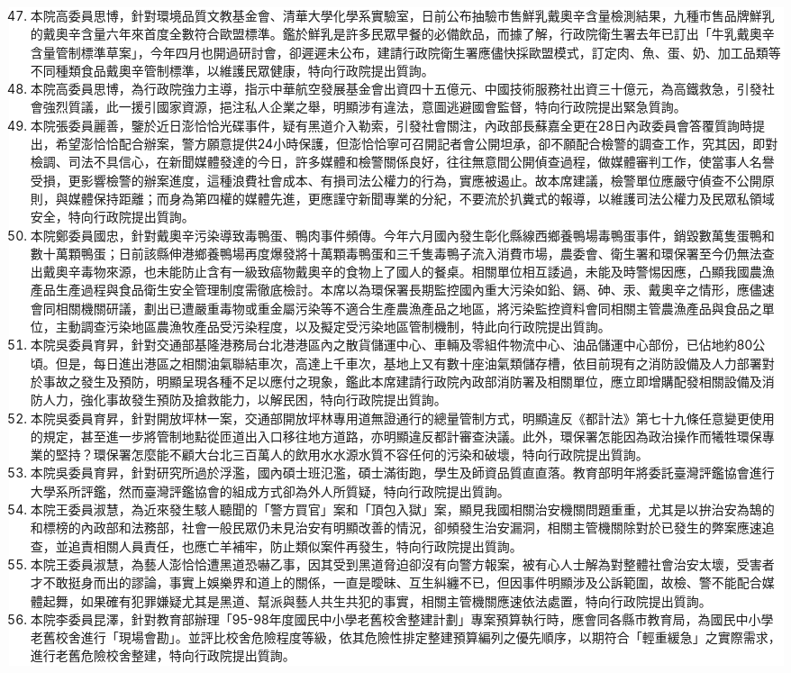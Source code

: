 47. 本院高委員思博，針對環境品質文教基金會、清華大學化學系實驗室，日前公布抽驗市售鮮乳戴奧辛含量檢測結果，九種市售品牌鮮乳的戴奧辛含量六年來首度全數符合歐盟標準。鑑於鮮乳是許多民眾早餐的必備飲品，而據了解，行政院衛生署去年已訂出「牛乳戴奧辛含量管制標準草案」，今年四月也開過研討會，卻遲遲未公布，建請行政院衛生署應儘快採歐盟模式，訂定肉、魚、蛋、奶、加工品類等不同種類食品戴奧辛管制標準，以維護民眾健康，特向行政院提出質詢。
48. 本院高委員思博，為行政院強力主導，指示中華航空發展基金會出資四十五億元、中國技術服務社出資三十億元，為高鐵救急，引發社會強烈質議，此一援引國家資源，挹注私人企業之舉，明顯涉有違法，意圖逃避國會監督，特向行政院提出緊急質詢。
49. 本院張委員麗善，鑒於近日澎恰恰光碟事件，疑有黑道介入勒索，引發社會關注，內政部長蘇嘉全更在28日內政委員會答覆質詢時提出，希望澎恰恰配合辦案，警方願意提供24小時保護，但澎恰恰寧可召開記者會公開坦承，卻不願配合檢警的調查工作，究其因，即對檢調、司法不具信心，在新聞媒體發達的今日，許多媒體和檢警關係良好，往往無意間公開偵查過程，做媒體審判工作，使當事人名譽受損，更影響檢警的辦案進度，這種浪費社會成本、有損司法公權力的行為，實應被遏止。故本席建議，檢警單位應嚴守偵查不公開原則，與媒體保持距離；而身為第四權的媒體先進，更應謹守新聞專業的分紀，不要流於扒糞式的報導，以維護司法公權力及民眾私領域安全，特向行政院提出質詢。
50. 本院鄭委員國忠，針對戴奧辛污染導致毒鴨蛋、鴨肉事件頻傳。今年六月國內發生彰化縣線西鄉養鴨場毒鴨蛋事件，銷毀數萬隻蛋鴨和數十萬顆鴨蛋；日前該縣伸港鄉養鴨場再度爆發將十萬顆毒鴨蛋和三千隻毒鴨子流入消費市場，農委會、衛生署和環保署至今仍無法查出戴奧辛毒物來源，也未能防止含有一級致癌物戴奧辛的食物上了國人的餐桌。相關單位相互諉過，未能及時警惕因應，凸顯我國農漁產品生產過程與食品衛生安全管理制度需徹底檢討。本席以為環保署長期監控國內重大污染如鉛、鎘、砷、汞、戴奧辛之情形，應儘速會同相關機關研議，劃出已遭嚴重毒物或重金屬污染等不適合生產農漁產品之地區，將污染監控資料會同相關主管農漁產品與食品之單位，主動調查污染地區農漁牧產品受污染程度，以及擬定受污染地區管制機制，特此向行政院提出質詢。
51. 本院吳委員育昇，針對交通部基隆港務局台北港港區內之散貨儲運中心、車輛及零組件物流中心、油品儲運中心部份，已佔地約80公頃。但是，每日進出港區之相關油氣聯結車次，高達上千車次，基地上又有數十座油氣類儲存槽，依目前現有之消防設備及人力部署對於事故之發生及預防，明顯呈現各種不足以應付之現象，鑑此本席建請行政院內政部消防署及相關單位，應立即增購配發相關設備及消防人力，強化事故發生預防及搶救能力，以解民困，特向行政院提出質詢。
52. 本院吳委員育昇，針對開放坪林一案，交通部開放坪林專用道無證通行的總量管制方式，明顯違反《都計法》第七十九條任意變更使用的規定，甚至進一步將管制地點從匝道出入口移往地方道路，亦明顯違反都計審查決議。此外，環保署怎能因為政治操作而犧牲環保專業的堅持？環保署怎麼能不顧大台北三百萬人的飲用水水源水質不容任何的污染和破壞，特向行政院提出質詢。
53. 本院吳委員育昇，針對研究所過於浮濫，國內碩士班氾濫，碩士滿街跑，學生及師資品質直直落。教育部明年將委託臺灣評鑑協會進行大學系所評鑑，然而臺灣評鑑協會的組成方式卻為外人所質疑，特向行政院提出質詢。
54. 本院王委員淑慧，為近來發生駭人聽聞的「警方買官」案和「頂包入獄」案，顯見我國相關治安機關問題重重，尤其是以拚治安為鵠的和標榜的內政部和法務部，社會一般民眾仍未見治安有明顯改善的情況，卻頻發生治安漏洞，相關主管機關除對於已發生的弊案應速追查，並追責相關人員責任，也應亡羊補牢，防止類似案件再發生，特向行政院提出質詢。
55. 本院王委員淑慧，為藝人澎恰恰遭黑道恐嚇乙事，因其受到黑道脅迫卻沒有向警方報案，被有心人士解為對整體社會治安太壞，受害者才不敢挺身而出的謬論，事實上娛樂界和道上的關係，一直是曖昧、互生糾纏不已，但因事件明顯涉及公訴範圍，故檢、警不能配合媒體起舞，如果確有犯罪嫌疑尤其是黑道、幫派與藝人共生共犯的事實，相關主管機關應速依法處置，特向行政院提出質詢。
56. 本院李委員昆澤，針對教育部辦理「95-98年度國民中小學老舊校舍整建計劃」專案預算執行時，應會同各縣市教育局，為國民中小學老舊校舍進行「現場會勘」。並評比校舍危險程度等級，依其危險性排定整建預算編列之優先順序，以期符合「輕重緩急」之實際需求，進行老舊危險校舍整建，特向行政院提出質詢。
